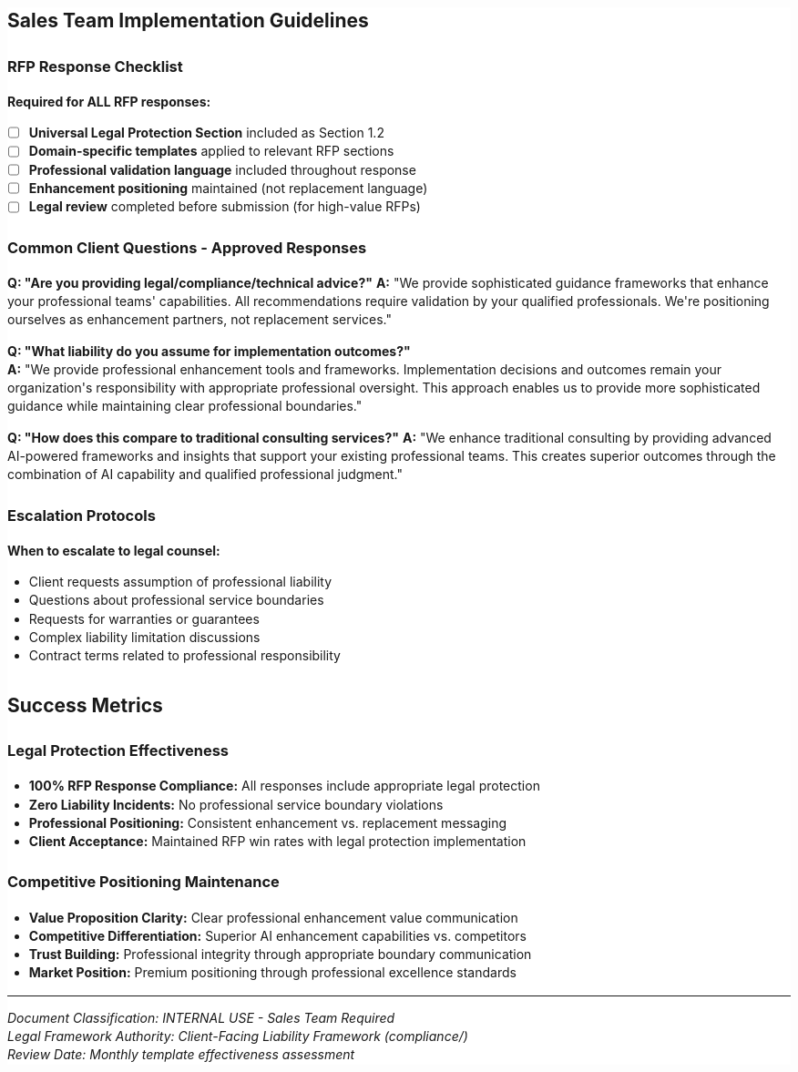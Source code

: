 
## Sales Team Implementation Guidelines

### RFP Response Checklist
**Required for ALL RFP responses:**

- [ ] **Universal Legal Protection Section** included as Section 1.2
- [ ] **Domain-specific templates** applied to relevant RFP sections  
- [ ] **Professional validation language** included throughout response
- [ ] **Enhancement positioning** maintained (not replacement language)
- [ ] **Legal review** completed before submission (for high-value RFPs)

### Common Client Questions - Approved Responses

**Q: "Are you providing legal/compliance/technical advice?"**
**A:** "We provide sophisticated guidance frameworks that enhance your professional teams' capabilities. All recommendations require validation by your qualified professionals. We're positioning ourselves as enhancement partners, not replacement services."

**Q: "What liability do you assume for implementation outcomes?"**  
**A:** "We provide professional enhancement tools and frameworks. Implementation decisions and outcomes remain your organization's responsibility with appropriate professional oversight. This approach enables us to provide more sophisticated guidance while maintaining clear professional boundaries."

**Q: "How does this compare to traditional consulting services?"**
**A:** "We enhance traditional consulting by providing advanced AI-powered frameworks and insights that support your existing professional teams. This creates superior outcomes through the combination of AI capability and qualified professional judgment."

### Escalation Protocols
**When to escalate to legal counsel:**
- Client requests assumption of professional liability
- Questions about professional service boundaries
- Requests for warranties or guarantees
- Complex liability limitation discussions
- Contract terms related to professional responsibility

## Success Metrics

### Legal Protection Effectiveness
- **100% RFP Response Compliance:** All responses include appropriate legal protection
- **Zero Liability Incidents:** No professional service boundary violations
- **Professional Positioning:** Consistent enhancement vs. replacement messaging
- **Client Acceptance:** Maintained RFP win rates with legal protection implementation

### Competitive Positioning Maintenance
- **Value Proposition Clarity:** Clear professional enhancement value communication
- **Competitive Differentiation:** Superior AI enhancement capabilities vs. competitors
- **Trust Building:** Professional integrity through appropriate boundary communication
- **Market Position:** Premium positioning through professional excellence standards

---
*Document Classification: INTERNAL USE - Sales Team Required*  
*Legal Framework Authority: Client-Facing Liability Framework (compliance/)*  
*Review Date: Monthly template effectiveness assessment*